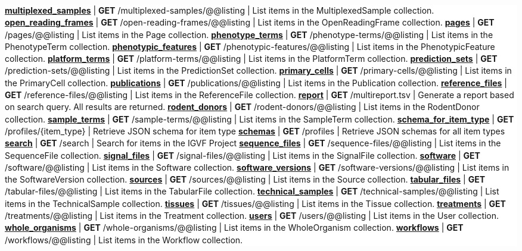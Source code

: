 [**multiplexed_samples**](AsyncIgvfApi.md#multiplexed_samples) | **GET** /multiplexed-samples/@@listing | List items in the MultiplexedSample collection.
[**open_reading_frames**](AsyncIgvfApi.md#open_reading_frames) | **GET** /open-reading-frames/@@listing | List items in the OpenReadingFrame collection.
[**pages**](AsyncIgvfApi.md#pages) | **GET** /pages/@@listing | List items in the Page collection.
[**phenotype_terms**](AsyncIgvfApi.md#phenotype_terms) | **GET** /phenotype-terms/@@listing | List items in the PhenotypeTerm collection.
[**phenotypic_features**](AsyncIgvfApi.md#phenotypic_features) | **GET** /phenotypic-features/@@listing | List items in the PhenotypicFeature collection.
[**platform_terms**](AsyncIgvfApi.md#platform_terms) | **GET** /platform-terms/@@listing | List items in the PlatformTerm collection.
[**prediction_sets**](AsyncIgvfApi.md#prediction_sets) | **GET** /prediction-sets/@@listing | List items in the PredictionSet collection.
[**primary_cells**](AsyncIgvfApi.md#primary_cells) | **GET** /primary-cells/@@listing | List items in the PrimaryCell collection.
[**publications**](AsyncIgvfApi.md#publications) | **GET** /publications/@@listing | List items in the Publication collection.
[**reference_files**](AsyncIgvfApi.md#reference_files) | **GET** /reference-files/@@listing | List items in the ReferenceFile collection.
[**report**](AsyncIgvfApi.md#report) | **GET** /multireport.tsv | Generate a report based on search query. All results are returned.
[**rodent_donors**](AsyncIgvfApi.md#rodent_donors) | **GET** /rodent-donors/@@listing | List items in the RodentDonor collection.
[**sample_terms**](AsyncIgvfApi.md#sample_terms) | **GET** /sample-terms/@@listing | List items in the SampleTerm collection.
[**schema_for_item_type**](AsyncIgvfApi.md#schema_for_item_type) | **GET** /profiles/{item_type} | Retrieve JSON schema for item type
[**schemas**](AsyncIgvfApi.md#schemas) | **GET** /profiles | Retrieve JSON schemas for all item types
[**search**](AsyncIgvfApi.md#search) | **GET** /search | Search for items in the IGVF Project
[**sequence_files**](AsyncIgvfApi.md#sequence_files) | **GET** /sequence-files/@@listing | List items in the SequenceFile collection.
[**signal_files**](AsyncIgvfApi.md#signal_files) | **GET** /signal-files/@@listing | List items in the SignalFile collection.
[**software**](AsyncIgvfApi.md#software) | **GET** /software/@@listing | List items in the Software collection.
[**software_versions**](AsyncIgvfApi.md#software_versions) | **GET** /software-versions/@@listing | List items in the SoftwareVersion collection.
[**sources**](AsyncIgvfApi.md#sources) | **GET** /sources/@@listing | List items in the Source collection.
[**tabular_files**](AsyncIgvfApi.md#tabular_files) | **GET** /tabular-files/@@listing | List items in the TabularFile collection.
[**technical_samples**](AsyncIgvfApi.md#technical_samples) | **GET** /technical-samples/@@listing | List items in the TechnicalSample collection.
[**tissues**](AsyncIgvfApi.md#tissues) | **GET** /tissues/@@listing | List items in the Tissue collection.
[**treatments**](AsyncIgvfApi.md#treatments) | **GET** /treatments/@@listing | List items in the Treatment collection.
[**users**](AsyncIgvfApi.md#users) | **GET** /users/@@listing | List items in the User collection.
[**whole_organisms**](AsyncIgvfApi.md#whole_organisms) | **GET** /whole-organisms/@@listing | List items in the WholeOrganism collection.
[**workflows**](AsyncIgvfApi.md#workflows) | **GET** /workflows/@@listing | List items in the Workflow collection.
